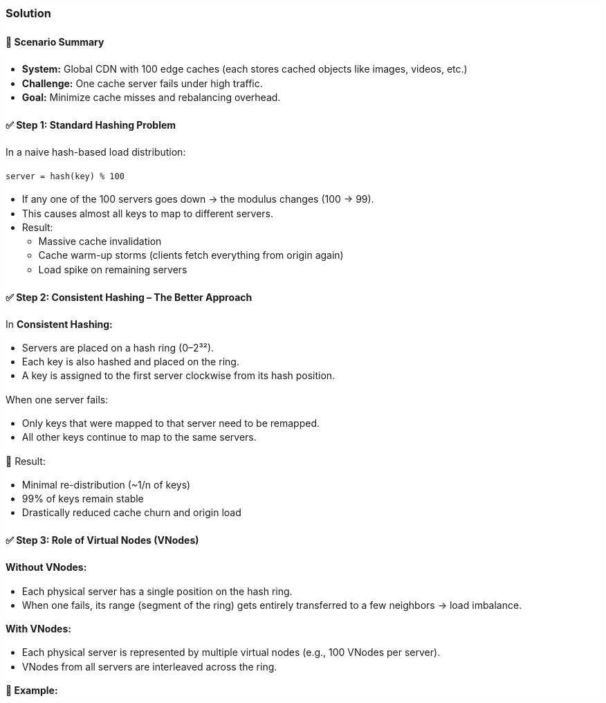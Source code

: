 ### Solution

#### 🧩 Scenario Summary

- **System:** Global CDN with 100 edge caches (each stores cached objects like images, videos, etc.)
- **Challenge:** One cache server fails under high traffic.
- **Goal:** Minimize cache misses and rebalancing overhead.

#### ✅ Step 1: Standard Hashing Problem

In a naive hash-based load distribution:

```
server = hash(key) % 100
```

- If any one of the 100 servers goes down → the modulus changes (100 → 99).
- This causes almost all keys to map to different servers.
- Result:
    - Massive cache invalidation
    - Cache warm-up storms (clients fetch everything from origin again)
    - Load spike on remaining servers

#### ✅ Step 2: Consistent Hashing – The Better Approach

In **Consistent Hashing:**

- Servers are placed on a hash ring (0–2³²).
- Each key is also hashed and placed on the ring.
- A key is assigned to the first server clockwise from its hash position.

When one server fails:

- Only keys that were mapped to that server need to be remapped.
- All other keys continue to map to the same servers.

🔹 Result:

- Minimal re-distribution (~1/n of keys)
- 99% of keys remain stable
- Drastically reduced cache churn and origin load

#### ✅ Step 3: Role of Virtual Nodes (VNodes)

**Without VNodes:**

- Each physical server has a single position on the hash ring.
- When one fails, its range (segment of the ring) gets entirely transferred to a few neighbors → load imbalance.

**With VNodes:**

- Each physical server is represented by multiple virtual nodes (e.g., 100 VNodes per server).
- VNodes from all servers are interleaved across the ring.

**🧠 Example:**
